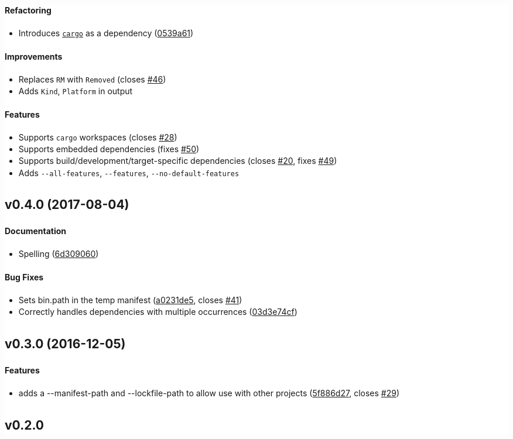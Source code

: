 
#### Refactoring

*   Introduces [`cargo`](https://crates.io/crates/cargo) as a dependency ([0539a61](https://github.com/kbknapp/cargo-outdated/pull/51/commits/0539a619d30175fd287a979a9eecb1143df0f2f6))

#### Improvements

*   Replaces `RM` with `Removed` (closes [#46](https://github.com/kbknapp/cargo-outdated/issues/46))
*   Adds `Kind`, `Platform` in output

#### Features

*   Supports `cargo` workspaces (closes [#28](https://github.com/kbknapp/cargo-outdated/issues/28))
*   Supports embedded dependencies (fixes [#50](https://github.com/kbknapp/cargo-outdated/issues/50))
*   Supports build/development/target-specific dependencies (closes [#20](https://github.com/kbknapp/cargo-outdated/issues/20), fixes [#49](https://github.com/kbknapp/cargo-outdated/issues/49))
*   Adds `--all-features`, `--features`, `--no-default-features`



<a name="v0.4.0"></a>
## v0.4.0 (2017-08-04)


#### Documentation

*   Spelling ([6d309060](https://github.com/kbknapp/cargo-outdated/commit/6d3090601d03694838a848e044f157764d0271cb))

#### Bug Fixes

*   Sets bin.path in the temp manifest ([a0231de5](https://github.com/kbknapp/cargo-outdated/commit/a0231de51428e5238dcab0d73cdce2d2443f8a7e), closes [#41](https://github.com/kbknapp/cargo-outdated/issues/41))
*   Correctly handles dependencies with multiple occurrences ([03d3e74cf](https://github.com/kbknapp/cargo-outdated/commit/03d3e74cf38156adecc1620271ec8beb9c442865))



<a name="v0.3.0"></a>
## v0.3.0 (2016-12-05)


#### Features

*   adds a --manifest-path and --lockfile-path to allow use with other projects ([5f886d27](https://github.com/kbknapp/cargo-outdated/commit/5f886d27d3fefbc0b7fec9ffef651c137f58420d), closes [#29](https://github.com/kbknapp/cargo-outdated/issues/29))

<a name="v0.2.0"></a>
## v0.2.0
